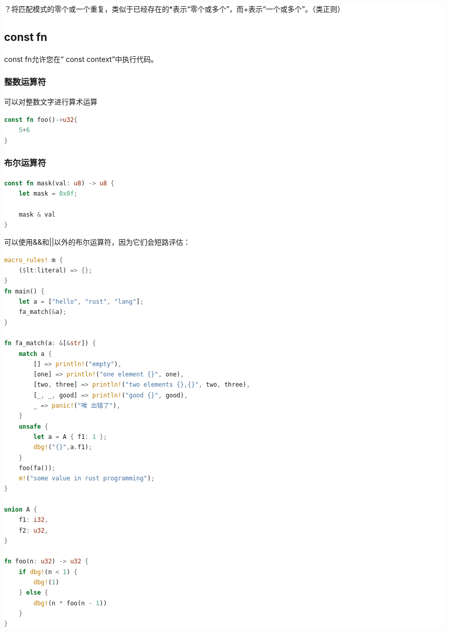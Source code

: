 ？将匹配模式的零个或一个重复，类似于已经存在的*表示“零个或多个”，而+表示“一个或多个”。（类正则）

## const fn

const fn允许您在“ const context”中执行代码。

### 整数运算符

可以对整数文字进行算术运算

```rust
const fn foo()->u32{
	5+6
}
```

### 布尔运算符

```rust
const fn mask(val: u8) -> u8 {
    let mask = 0x0f;

    mask & val
}

```

可以使用&&和||以外的布尔运算符，因为它们会短路评估：

```rust
macro_rules! m {
    ($lt:literal) => {};
}
fn main() {
    let a = ["hello", "rust", "lang"];
    fa_match(&a);
}

fn fa_match(a: &[&str]) {
    match a {
        [] => println!("empty"),
        [one] => println!("one element {}", one),
        [two, three] => println!("two elements {},{}", two, three),
        [_, _, good] => println!("good {}", good),
        _ => panic!("唉 出错了"),
    }
    unsafe {
        let a = A { f1: 1 };
        dbg!("{}",a.f1);
    }
    foo(fa());
    m!("some value in rust programming");
}

union A {
    f1: i32,
    f2: u32,
}

fn foo(n: u32) -> u32 {
    if dbg!(n < 1) {
        dbg!(1)
    } else {
        dbg!(n * foo(n - 1))
    }
}
```